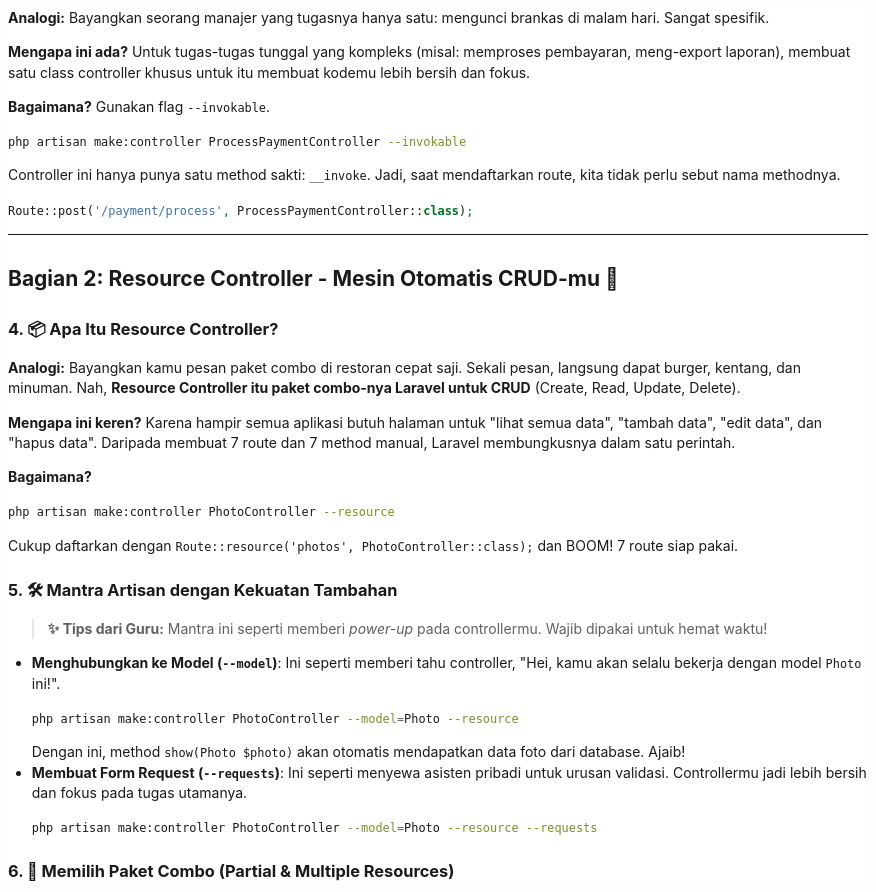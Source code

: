 **Analogi:** Bayangkan seorang manajer yang tugasnya hanya satu: mengunci brankas di malam hari. Sangat spesifik.

**Mengapa ini ada?** Untuk tugas-tugas tunggal yang kompleks (misal: memproses pembayaran, meng-export laporan), membuat satu class controller khusus untuk itu membuat kodemu lebih bersih dan fokus.

**Bagaimana?** Gunakan flag `--invokable`.
```bash
php artisan make:controller ProcessPaymentController --invokable
```
Controller ini hanya punya satu method sakti: `__invoke`. Jadi, saat mendaftarkan route, kita tidak perlu sebut nama methodnya.
```php
Route::post('/payment/process', ProcessPaymentController::class);
```

---

## Bagian 2: Resource Controller - Mesin Otomatis CRUD-mu 🤖

### 4. 📦 Apa Itu Resource Controller?

**Analogi:** Bayangkan kamu pesan paket combo di restoran cepat saji. Sekali pesan, langsung dapat burger, kentang, dan minuman. Nah, **Resource Controller itu paket combo-nya Laravel untuk CRUD** (Create, Read, Update, Delete).

**Mengapa ini keren?** Karena hampir semua aplikasi butuh halaman untuk "lihat semua data", "tambah data", "edit data", dan "hapus data". Daripada membuat 7 route dan 7 method manual, Laravel membungkusnya dalam satu perintah.

**Bagaimana?**
```bash
php artisan make:controller PhotoController --resource
```
Cukup daftarkan dengan `Route::resource('photos', PhotoController::class);` dan BOOM! 7 route siap pakai.

### 5. 🛠️ Mantra Artisan dengan Kekuatan Tambahan

> **✨ Tips dari Guru:** Mantra ini seperti memberi *power-up* pada controllermu. Wajib dipakai untuk hemat waktu!

*   **Menghubungkan ke Model (`--model`)**: Ini seperti memberi tahu controller, "Hei, kamu akan selalu bekerja dengan model `Photo` ini!".
    ```bash
    php artisan make:controller PhotoController --model=Photo --resource
    ```
    Dengan ini, method `show(Photo $photo)` akan otomatis mendapatkan data foto dari database. Ajaib!
*   **Membuat Form Request (`--requests`)**: Ini seperti menyewa asisten pribadi untuk urusan validasi. Controllermu jadi lebih bersih dan fokus pada tugas utamanya.
    ```bash
    php artisan make:controller PhotoController --model=Photo --resource --requests
    ```

### 6. 🧩 Memilih Paket Combo (Partial & Multiple Resources)
